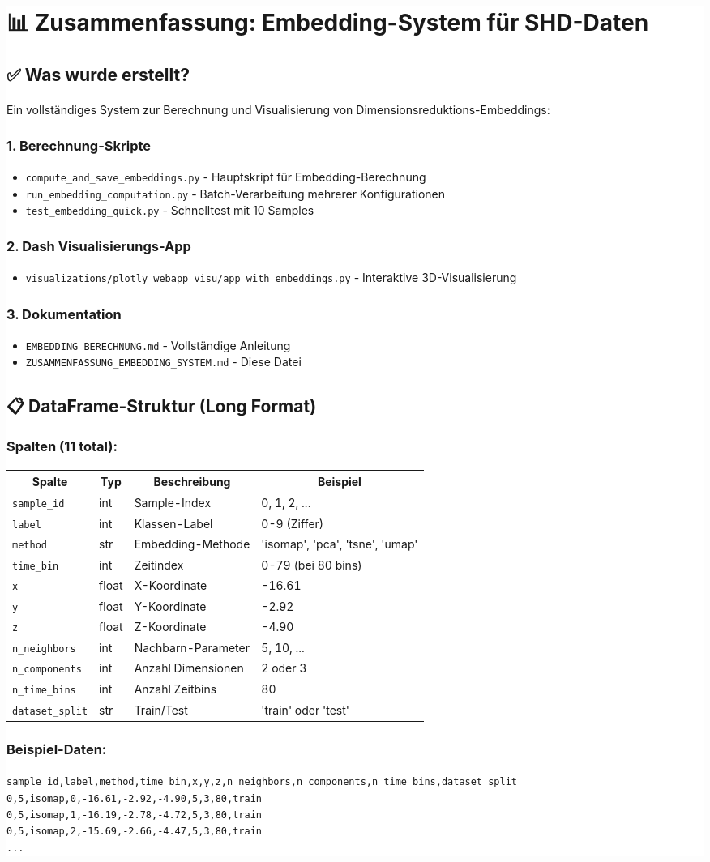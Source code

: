 # 📊 Zusammenfassung: Embedding-System für SHD-Daten

## ✅ Was wurde erstellt?

Ein vollständiges System zur Berechnung und Visualisierung von Dimensionsreduktions-Embeddings:

### 1. **Berechnung-Skripte** 
- `compute_and_save_embeddings.py` - Hauptskript für Embedding-Berechnung
- `run_embedding_computation.py` - Batch-Verarbeitung mehrerer Konfigurationen
- `test_embedding_quick.py` - Schnelltest mit 10 Samples

### 2. **Dash Visualisierungs-App**
- `visualizations/plotly_webapp_visu/app_with_embeddings.py` - Interaktive 3D-Visualisierung

### 3. **Dokumentation**
- `EMBEDDING_BERECHNUNG.md` - Vollständige Anleitung
- `ZUSAMMENFASSUNG_EMBEDDING_SYSTEM.md` - Diese Datei

## 📋 DataFrame-Struktur (Long Format)

### Spalten (11 total):

| Spalte | Typ | Beschreibung | Beispiel |
|--------|-----|--------------|----------|
| `sample_id` | int | Sample-Index | 0, 1, 2, ... |
| `label` | int | Klassen-Label | 0-9 (Ziffer) |
| `method` | str | Embedding-Methode | 'isomap', 'pca', 'tsne', 'umap' |
| `time_bin` | int | Zeitindex | 0-79 (bei 80 bins) |
| `x` | float | X-Koordinate | -16.61 |
| `y` | float | Y-Koordinate | -2.92 |
| `z` | float | Z-Koordinate | -4.90 |
| `n_neighbors` | int | Nachbarn-Parameter | 5, 10, ... |
| `n_components` | int | Anzahl Dimensionen | 2 oder 3 |
| `n_time_bins` | int | Anzahl Zeitbins | 80 |
| `dataset_split` | str | Train/Test | 'train' oder 'test' |

### Beispiel-Daten:

```csv
sample_id,label,method,time_bin,x,y,z,n_neighbors,n_components,n_time_bins,dataset_split
0,5,isomap,0,-16.61,-2.92,-4.90,5,3,80,train
0,5,isomap,1,-16.19,-2.78,-4.72,5,3,80,train
0,5,isomap,2,-15.69,-2.66,-4.47,5,3,80,train
...
```

